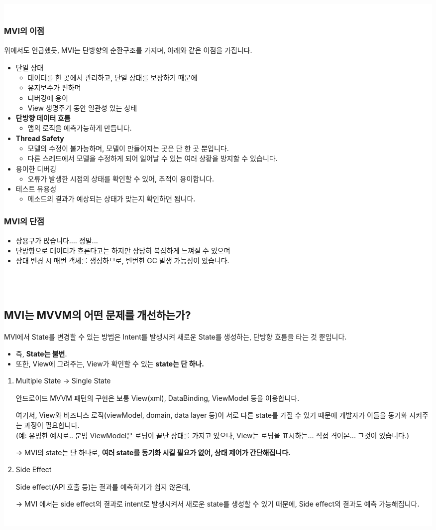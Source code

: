 
<br>

### MVI의 이점

위에서도 언급했듯, MVI는 단방향의 순환구조를 가지며, 아래와 같은 이점을 가집니다.

- 단일 상태
    - 데이터를 한 곳에서 관리하고, 단일 상태를 보장하기 때문에
    - 유지보수가 편하며
    - 디버깅에 용이
    - View 생명주기 동안 일관성 있는 상태
- **단방향 데이터 흐름**
    - 앱의 로직을 예측가능하게 만듭니다.
- **Thread Safety**
    - 모델의 수정이 불가능하며, 모델이 만들어지는 곳은 단 한 곳 뿐입니다.
    - 다른 스레드에서 모델을 수정하게 되어 일어날 수 있는 여러 상황을 방지할 수 있습니다.
- 용이한 디버깅
    - 오류가 발생한 시점의 상태를 확인할 수 있어, 추적이 용이합니다.
- 테스트 유용성
    - 메소드의 결과가 예상되는 상태가 맞는지 확인하면 됩니다.

### MVI의 단점

- 상용구가 많습니다.... 정말...
- 단방향으로 데이터가 흐른다고는 하지만 상당히 복잡하게 느껴질 수 있으며
- 상태 변경 시 매번 객체를 생성하므로, 빈번한 GC 발생 가능성이 있습니다.



<br>
<br>

## MVI는 MVVM의 어떤 문제를 개선하는가?

MVI에서 State를 변경할 수 있는 방법은 Intent를 발생시켜 새로운 State를 생성하는, 단방향 흐름을 타는 것 뿐입니다. 

- 즉, **State는 불변**.
- 또한, View에 그려주는, View가 확인할 수 있는 **state는 단 하나.**

1. Multiple State → Single State
    
    안드로이드 MVVM 패턴의 구현은 보통 View(xml), DataBinding, ViewModel 등을 이용합니다.
    
    여기서, View와 비즈니스 로직(viewModel, domain, data layer 등)이 서로 다른 state를 가질 수 있기 때문에 개발자가 이들을 동기화 시켜주는 과정이 필요합니다.<br>
		(예: 유명한 예시로.. 분명 ViewModel은 로딩이 끝난 상태를 가지고 있으나, View는 로딩을 표시하는... 직접 격어본... 그것이 있습니다.)
    
    → MVI의 state는 단 하나로, **여러 state를 동기화 시킬 필요가 없어, 상태 제어가 간단해집니다.**
    
2. Side Effect
    
     Side effect(API 호출 등)는 결과를 예측하기가 쉽지 않은데, 
    
    → MVI 에서는 side effect의 결과로 intent로 발생시켜서 새로운 state를 생성할 수 있기 때문에, Side effect의 결과도 예측 가능해집니다. 
    

<br>
